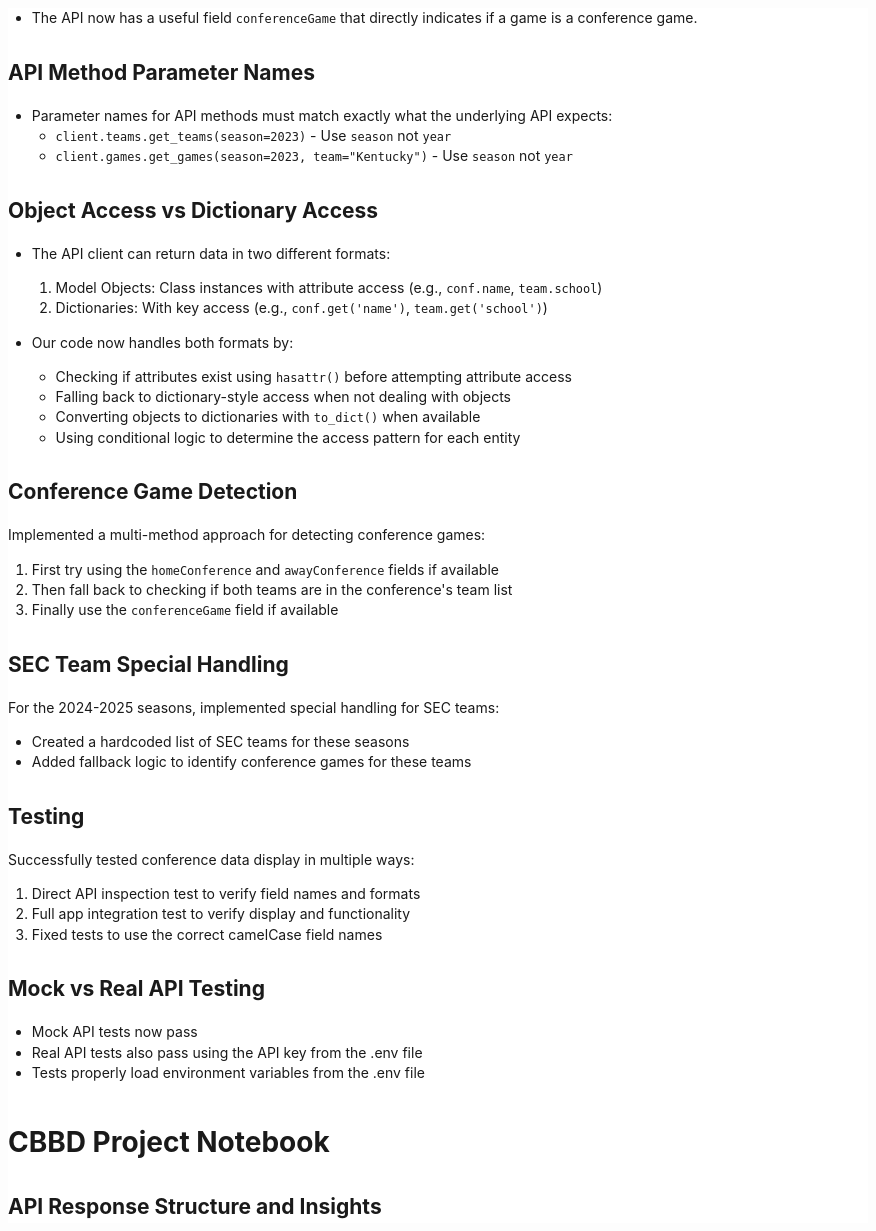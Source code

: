 - The API now has a useful field `conferenceGame` that directly indicates if a game is a conference game.

## API Method Parameter Names

- Parameter names for API methods must match exactly what the underlying API expects:
  - `client.teams.get_teams(season=2023)` - Use `season` not `year`
  - `client.games.get_games(season=2023, team="Kentucky")` - Use `season` not `year`

## Object Access vs Dictionary Access

- The API client can return data in two different formats:
  1. Model Objects: Class instances with attribute access (e.g., `conf.name`, `team.school`)
  2. Dictionaries: With key access (e.g., `conf.get('name')`, `team.get('school')`)

- Our code now handles both formats by:
  - Checking if attributes exist using `hasattr()` before attempting attribute access
  - Falling back to dictionary-style access when not dealing with objects
  - Converting objects to dictionaries with `to_dict()` when available
  - Using conditional logic to determine the access pattern for each entity

## Conference Game Detection

Implemented a multi-method approach for detecting conference games:
1. First try using the `homeConference` and `awayConference` fields if available
2. Then fall back to checking if both teams are in the conference's team list
3. Finally use the `conferenceGame` field if available

## SEC Team Special Handling

For the 2024-2025 seasons, implemented special handling for SEC teams:
- Created a hardcoded list of SEC teams for these seasons
- Added fallback logic to identify conference games for these teams

## Testing

Successfully tested conference data display in multiple ways:
1. Direct API inspection test to verify field names and formats
2. Full app integration test to verify display and functionality
3. Fixed tests to use the correct camelCase field names

## Mock vs Real API Testing

- Mock API tests now pass
- Real API tests also pass using the API key from the .env file
- Tests properly load environment variables from the .env file

# CBBD Project Notebook

## API Response Structure and Insights
